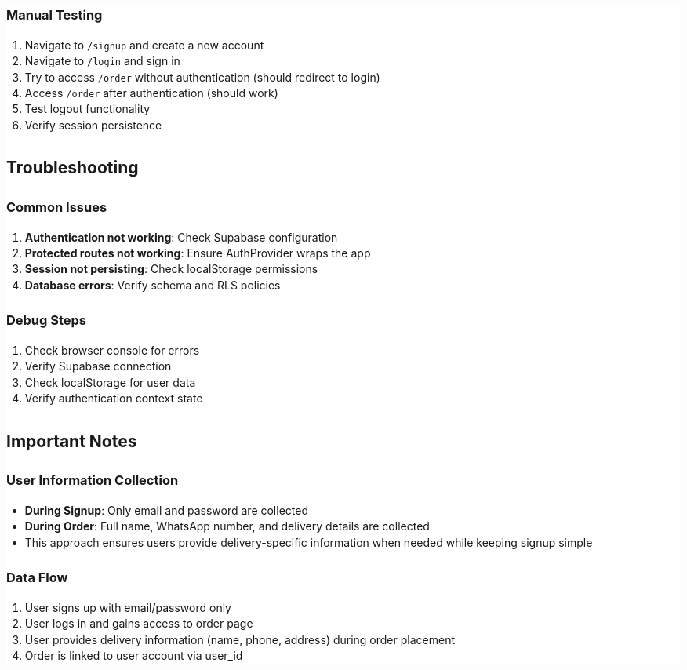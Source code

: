 ### Manual Testing
1. Navigate to `/signup` and create a new account
2. Navigate to `/login` and sign in
3. Try to access `/order` without authentication (should redirect to login)
4. Access `/order` after authentication (should work)
5. Test logout functionality
6. Verify session persistence

## Troubleshooting

### Common Issues
1. **Authentication not working**: Check Supabase configuration
2. **Protected routes not working**: Ensure AuthProvider wraps the app
3. **Session not persisting**: Check localStorage permissions
4. **Database errors**: Verify schema and RLS policies

### Debug Steps
1. Check browser console for errors
2. Verify Supabase connection
3. Check localStorage for user data
4. Verify authentication context state

## Important Notes

### User Information Collection
- **During Signup**: Only email and password are collected
- **During Order**: Full name, WhatsApp number, and delivery details are collected
- This approach ensures users provide delivery-specific information when needed while keeping signup simple

### Data Flow
1. User signs up with email/password only
2. User logs in and gains access to order page
3. User provides delivery information (name, phone, address) during order placement
4. Order is linked to user account via user_id
